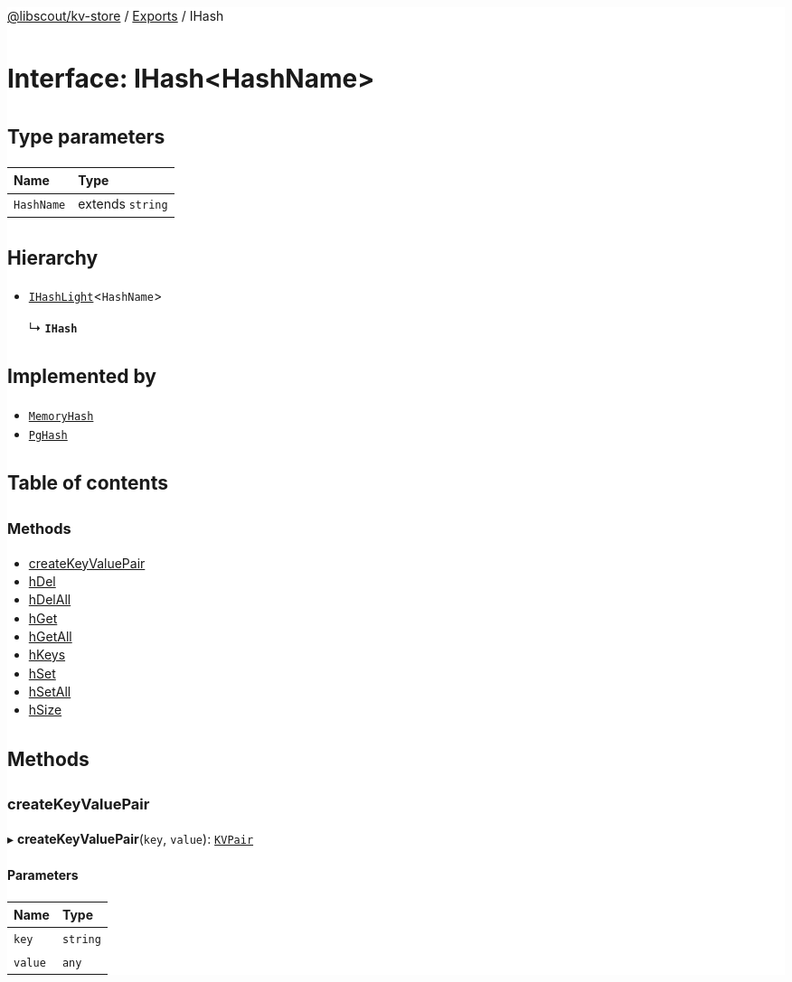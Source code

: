 [@libscout/kv-store](../README.md) / [Exports](../modules.md) / IHash

# Interface: IHash<HashName\>

## Type parameters

| Name | Type |
| :------ | :------ |
| `HashName` | extends `string` |

## Hierarchy

- [`IHashLight`](IHashLight.md)<`HashName`\>

  ↳ **`IHash`**

## Implemented by

- [`MemoryHash`](../classes/MemoryHash.md)
- [`PgHash`](../classes/PgHash.md)

## Table of contents

### Methods

- [createKeyValuePair](IHash.md#createkeyvaluepair)
- [hDel](IHash.md#hdel)
- [hDelAll](IHash.md#hdelall)
- [hGet](IHash.md#hget)
- [hGetAll](IHash.md#hgetall)
- [hKeys](IHash.md#hkeys)
- [hSet](IHash.md#hset)
- [hSetAll](IHash.md#hsetall)
- [hSize](IHash.md#hsize)

## Methods

### createKeyValuePair

▸ **createKeyValuePair**(`key`, `value`): [`KVPair`](../modules.md#kvpair)

#### Parameters

| Name | Type |
| :------ | :------ |
| `key` | `string` |
| `value` | `any` |
